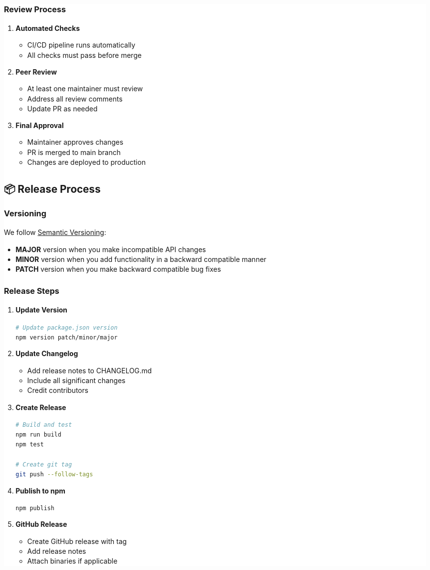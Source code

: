 ### Review Process

1. **Automated Checks**
   - CI/CD pipeline runs automatically
   - All checks must pass before merge

2. **Peer Review**
   - At least one maintainer must review
   - Address all review comments
   - Update PR as needed

3. **Final Approval**
   - Maintainer approves changes
   - PR is merged to main branch
   - Changes are deployed to production

## 📦 Release Process

### Versioning

We follow [Semantic Versioning](https://semver.org/):
- **MAJOR** version when you make incompatible API changes
- **MINOR** version when you add functionality in a backward compatible manner
- **PATCH** version when you make backward compatible bug fixes

### Release Steps

1. **Update Version**
   ```bash
   # Update package.json version
   npm version patch/minor/major
   ```

2. **Update Changelog**
   - Add release notes to CHANGELOG.md
   - Include all significant changes
   - Credit contributors

3. **Create Release**
   ```bash
   # Build and test
   npm run build
   npm test
   
   # Create git tag
   git push --follow-tags
   ```

4. **Publish to npm**
   ```bash
   npm publish
   ```

5. **GitHub Release**
   - Create GitHub release with tag
   - Add release notes
   - Attach binaries if applicable

